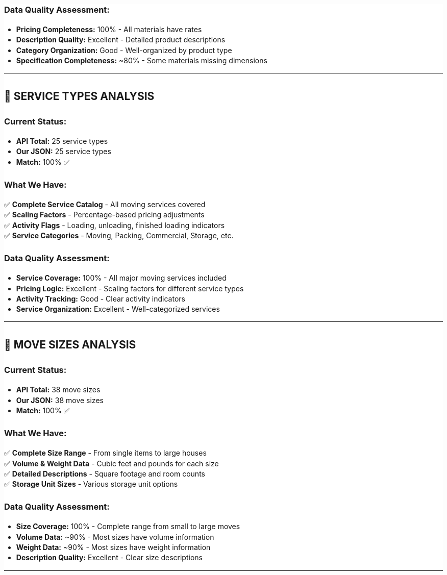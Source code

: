 ### **Data Quality Assessment:**
- **Pricing Completeness:** 100% - All materials have rates
- **Description Quality:** Excellent - Detailed product descriptions
- **Category Organization:** Good - Well-organized by product type
- **Specification Completeness:** ~80% - Some materials missing dimensions

---

## 🚛 **SERVICE TYPES ANALYSIS**

### **Current Status:**
- **API Total:** 25 service types
- **Our JSON:** 25 service types  
- **Match:** 100% ✅

### **What We Have:**
✅ **Complete Service Catalog** - All moving services covered  
✅ **Scaling Factors** - Percentage-based pricing adjustments  
✅ **Activity Flags** - Loading, unloading, finished loading indicators  
✅ **Service Categories** - Moving, Packing, Commercial, Storage, etc.  

### **Data Quality Assessment:**
- **Service Coverage:** 100% - All major moving services included
- **Pricing Logic:** Excellent - Scaling factors for different service types
- **Activity Tracking:** Good - Clear activity indicators
- **Service Organization:** Excellent - Well-categorized services

---

## 📏 **MOVE SIZES ANALYSIS**

### **Current Status:**
- **API Total:** 38 move sizes
- **Our JSON:** 38 move sizes
- **Match:** 100% ✅

### **What We Have:**
✅ **Complete Size Range** - From single items to large houses  
✅ **Volume & Weight Data** - Cubic feet and pounds for each size  
✅ **Detailed Descriptions** - Square footage and room counts  
✅ **Storage Unit Sizes** - Various storage unit options  

### **Data Quality Assessment:**
- **Size Coverage:** 100% - Complete range from small to large moves
- **Volume Data:** ~90% - Most sizes have volume information
- **Weight Data:** ~90% - Most sizes have weight information
- **Description Quality:** Excellent - Clear size descriptions

---